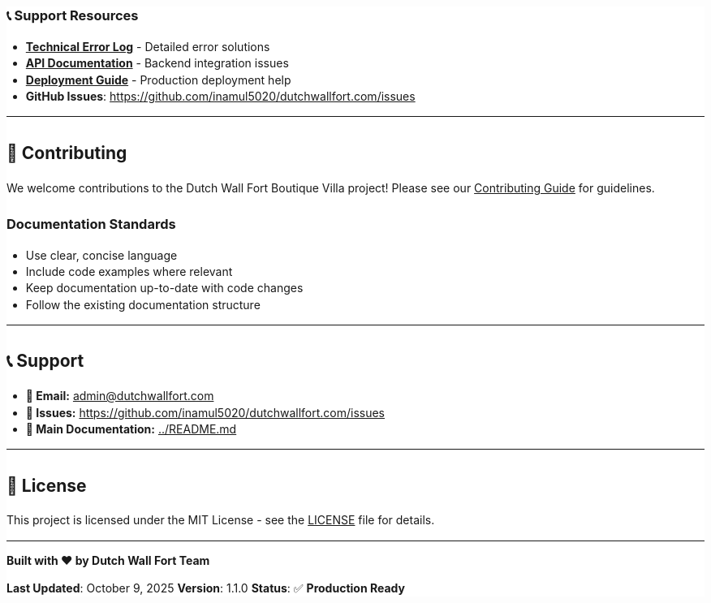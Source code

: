 ### **📞 Support Resources**
- **[Technical Error Log](./technical/error-log.md)** - Detailed error solutions
- **[API Documentation](./technical/API.md)** - Backend integration issues
- **[Deployment Guide](./deployment/)** - Production deployment help
- **GitHub Issues**: https://github.com/inamul5020/dutchwallfort.com/issues

---

## 🤝 **Contributing**

We welcome contributions to the Dutch Wall Fort Boutique Villa project! Please see our [Contributing Guide](./guides/contributing.md) for guidelines.

### **Documentation Standards**
- Use clear, concise language
- Include code examples where relevant
- Keep documentation up-to-date with code changes
- Follow the existing documentation structure

---

## 📞 **Support**

- **📧 Email:** admin@dutchwallfort.com
- **🐛 Issues:** https://github.com/inamul5020/dutchwallfort.com/issues
- **📖 Main Documentation:** [../README.md](../README.md)

---

## 📄 **License**

This project is licensed under the MIT License - see the [LICENSE](../LICENSE) file for details.

---

**Built with ❤️ by Dutch Wall Fort Team**

**Last Updated**: October 9, 2025
**Version**: 1.1.0
**Status**: ✅ **Production Ready**
